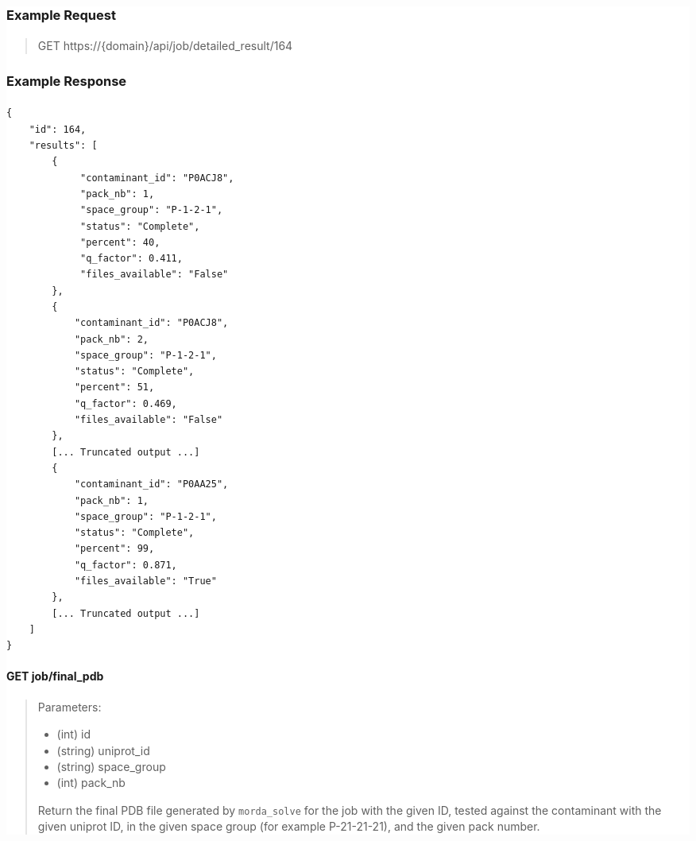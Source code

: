 ### Example Request
> GET https://{domain}/api/job/detailed_result/164

### Example Response
```
{
    "id": 164,
    "results": [
        {
             "contaminant_id": "P0ACJ8",
             "pack_nb": 1,
             "space_group": "P-1-2-1",
             "status": "Complete",
             "percent": 40,
             "q_factor": 0.411,
             "files_available": "False"
        },
        {
            "contaminant_id": "P0ACJ8",
            "pack_nb": 2,
            "space_group": "P-1-2-1",
            "status": "Complete",
            "percent": 51,
            "q_factor": 0.469,
            "files_available": "False"
        },
        [... Truncated output ...]
        {
            "contaminant_id": "P0AA25",
            "pack_nb": 1,
            "space_group": "P-1-2-1",
            "status": "Complete",
            "percent": 99,
            "q_factor": 0.871,
            "files_available": "True"
        },
        [... Truncated output ...]
    ] 
}
```

#### GET job/final_pdb
> Parameters:
> * (int) id
> * (string) uniprot_id
> * (string) space_group
> * (int) pack_nb
>
>
> Return the final PDB file generated by `morda_solve` for the
> job with the given ID, tested against the contaminant
> with the given uniprot ID, in the given space group
> (for example P-21-21-21), and the given pack number.

